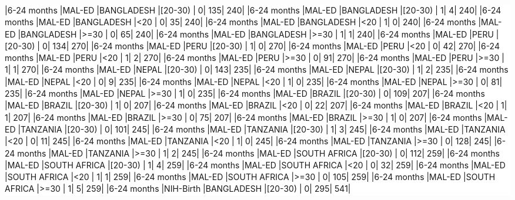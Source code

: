 |6-24 months |MAL-ED         |BANGLADESH   |[20-30) |            0|    135|   240|
|6-24 months |MAL-ED         |BANGLADESH   |[20-30) |            1|      4|   240|
|6-24 months |MAL-ED         |BANGLADESH   |<20     |            0|     35|   240|
|6-24 months |MAL-ED         |BANGLADESH   |<20     |            1|      0|   240|
|6-24 months |MAL-ED         |BANGLADESH   |>=30    |            0|     65|   240|
|6-24 months |MAL-ED         |BANGLADESH   |>=30    |            1|      1|   240|
|6-24 months |MAL-ED         |PERU         |[20-30) |            0|    134|   270|
|6-24 months |MAL-ED         |PERU         |[20-30) |            1|      0|   270|
|6-24 months |MAL-ED         |PERU         |<20     |            0|     42|   270|
|6-24 months |MAL-ED         |PERU         |<20     |            1|      2|   270|
|6-24 months |MAL-ED         |PERU         |>=30    |            0|     91|   270|
|6-24 months |MAL-ED         |PERU         |>=30    |            1|      1|   270|
|6-24 months |MAL-ED         |NEPAL        |[20-30) |            0|    143|   235|
|6-24 months |MAL-ED         |NEPAL        |[20-30) |            1|      2|   235|
|6-24 months |MAL-ED         |NEPAL        |<20     |            0|      9|   235|
|6-24 months |MAL-ED         |NEPAL        |<20     |            1|      0|   235|
|6-24 months |MAL-ED         |NEPAL        |>=30    |            0|     81|   235|
|6-24 months |MAL-ED         |NEPAL        |>=30    |            1|      0|   235|
|6-24 months |MAL-ED         |BRAZIL       |[20-30) |            0|    109|   207|
|6-24 months |MAL-ED         |BRAZIL       |[20-30) |            1|      0|   207|
|6-24 months |MAL-ED         |BRAZIL       |<20     |            0|     22|   207|
|6-24 months |MAL-ED         |BRAZIL       |<20     |            1|      1|   207|
|6-24 months |MAL-ED         |BRAZIL       |>=30    |            0|     75|   207|
|6-24 months |MAL-ED         |BRAZIL       |>=30    |            1|      0|   207|
|6-24 months |MAL-ED         |TANZANIA     |[20-30) |            0|    101|   245|
|6-24 months |MAL-ED         |TANZANIA     |[20-30) |            1|      3|   245|
|6-24 months |MAL-ED         |TANZANIA     |<20     |            0|     11|   245|
|6-24 months |MAL-ED         |TANZANIA     |<20     |            1|      0|   245|
|6-24 months |MAL-ED         |TANZANIA     |>=30    |            0|    128|   245|
|6-24 months |MAL-ED         |TANZANIA     |>=30    |            1|      2|   245|
|6-24 months |MAL-ED         |SOUTH AFRICA |[20-30) |            0|    112|   259|
|6-24 months |MAL-ED         |SOUTH AFRICA |[20-30) |            1|      4|   259|
|6-24 months |MAL-ED         |SOUTH AFRICA |<20     |            0|     32|   259|
|6-24 months |MAL-ED         |SOUTH AFRICA |<20     |            1|      1|   259|
|6-24 months |MAL-ED         |SOUTH AFRICA |>=30    |            0|    105|   259|
|6-24 months |MAL-ED         |SOUTH AFRICA |>=30    |            1|      5|   259|
|6-24 months |NIH-Birth      |BANGLADESH   |[20-30) |            0|    295|   541|